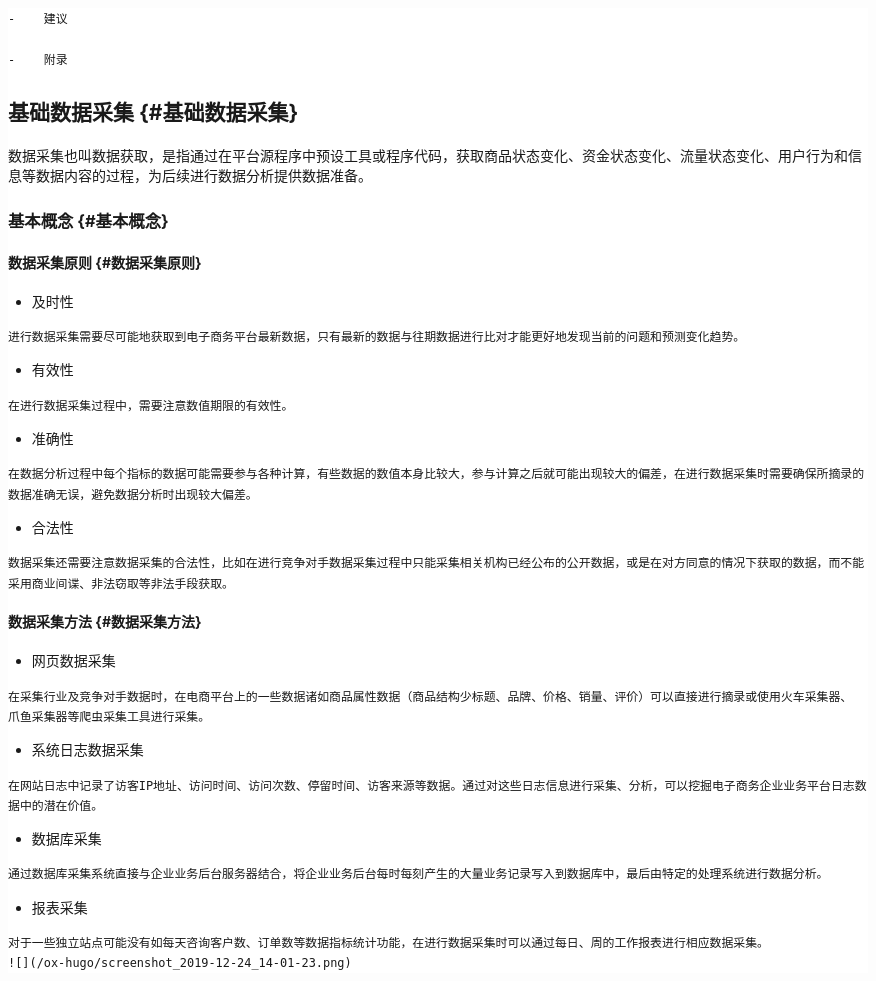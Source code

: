     -    建议

    -    附录


## 基础数据采集 {#基础数据采集}

数据采集也叫数据获取，是指通过在平台源程序中预设工具或程序代码，获取商品状态变化、资金状态变化、流量状态变化、用户行为和信息等数据内容的过程，为后续进行数据分析提供数据准备。


### 基本概念 {#基本概念}


#### 数据采集原则 {#数据采集原则}

-    及时性

    进行数据采集需要尽可能地获取到电子商务平台最新数据，只有最新的数据与往期数据进行比对才能更好地发现当前的问题和预测变化趋势。

-    有效性

    在进行数据采集过程中，需要注意数值期限的有效性。

-    准确性

    在数据分析过程中每个指标的数据可能需要参与各种计算，有些数据的数值本身比较大，参与计算之后就可能出现较大的偏差，在进行数据采集时需要确保所摘录的数据准确无误，避免数据分析时出现较大偏差。

-    合法性

    数据采集还需要注意数据采集的合法性，比如在进行竞争对手数据采集过程中只能采集相关机构已经公布的公开数据，或是在对方同意的情况下获取的数据，而不能采用商业间谍、非法窃取等非法手段获取。


#### 数据采集方法 {#数据采集方法}

-    网页数据采集

    在采集行业及竞争对手数据时，在电商平台上的一些数据诸如商品属性数据（商品结构少标题、品牌、价格、销量、评价）可以直接进行摘录或使用火车采集器、 爪鱼采集器等爬虫采集工具进行采集。

-    系统日志数据采集

    在网站日志中记录了访客IP地址、访问时间、访问次数、停留时间、访客来源等数据。通过对这些日志信息进行采集、分析，可以挖掘电子商务企业业务平台日志数据中的潜在价值。

-    数据库采集

    通过数据库采集系统直接与企业业务后台服务器结合，将企业业务后台每时每刻产生的大量业务记录写入到数据库中，最后由特定的处理系统进行数据分析。

-    报表采集

    对于一些独立站点可能没有如每天咨询客户数、订单数等数据指标统计功能，在进行数据采集时可以通过每日、周的工作报表进行相应数据采集。
    ![](/ox-hugo/screenshot_2019-12-24_14-01-23.png)

